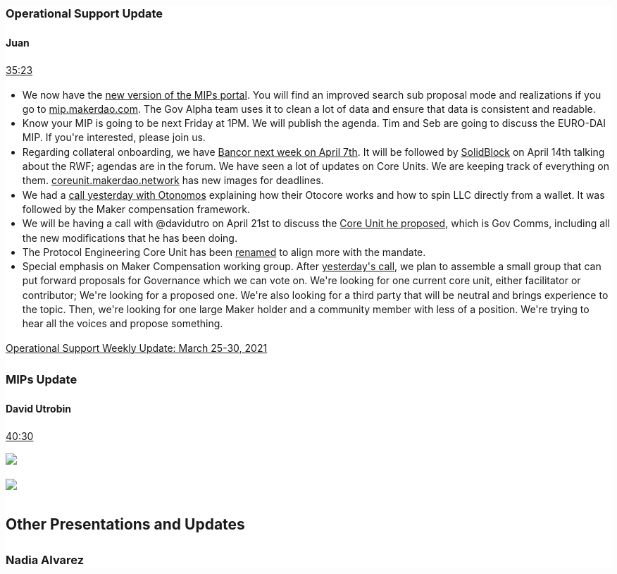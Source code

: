 ### Operational Support Update

#### Juan

[35:23](https://youtu.be/FCPAV83tEqw?t=2123)

- We now have the [new version of the MIPs portal](https://mips.makerdao.com). You will find an improved search sub proposal mode and realizations if you go to [mip.makerdao.com](mip.makerdao.com). The Gov Alpha team uses it to clean a lot of data and ensure that data is consistent and readable.
- Know your MIP is going to be next Friday at 1PM. We will publish the agenda. Tim and Seb are going to discuss the EURO-DAI MIP. If you're interested, please join us.
- Regarding collateral onboarding, we have [Bancor next week on April 7th](https://forum.makerdao.com/t/collateral-onboarding-call-29-bancor-wednesday-april-7-18-00-utc/7054). It will be followed by [SolidBlock](https://forum.makerdao.com/t/collateral-onboarding-call-30-solidblock-wednesday-april-14-17-00-utc/7052) on April 14th talking about the RWF; agendas are in the forum. We have seen a lot of updates on Core Units. We are keeping track of everything on them. [coreunit.makerdao.network](https://coreunit.makerdao.network/Core-Unit-Corner-f79281d7617b4a61b958c30d3ea768af) has new images for deadlines.
- We had a [call yesterday with Otonomos](https://www.youtube.com/watch?v=y01e2ClZSiI) explaining how their Otocore works and how to spin LLC directly from a wallet. It was followed by the Maker compensation framework.
- We will be having a call with @davidutro on April 21st to discuss the [Core Unit he proposed](https://forum.makerdao.com/t/mip39c2-sp8-governance-communications-core-unit-com-001/7009), which is Gov Comms, including all the new modifications that he has been doing.
- The Protocol Engineering Core Unit has been [renamed](https://forum.makerdao.com/t/mip39c2-sp7-adding-protocol-engineering-core-unit/6831) to align more with the mandate.
- Special emphasis on Maker Compensation working group. After [yesterday's call](https://forum.makerdao.com/t/framing-a-framework-for-mkr-compensation-wednesday-march-31-17-00-utc/7200/3), we plan to assemble a small group that can put forward proposals for Governance which we can vote on. We're looking for one current core unit, either facilitator or contributor; We're looking for a proposed one. We're also looking for a third party that will be neutral and brings experience to the topic. Then, we're looking for one large Maker holder and a community member with less of a position. We're trying to hear all the voices and propose something.

[Operational Support Weekly Update: March 25-30, 2021](https://forum.makerdao.com/t/operational-support-weekly-update-march-25-30-2021/7275)

### MIPs Update

#### David Utrobin

[40:30](https://youtu.be/FCPAV83tEqw?t=2459)

![](https://i.imgur.com/8BH4VjH.png)

![](https://i.imgur.com/itDjom9.png)

## Other Presentations and Updates

### Nadia Alvarez
